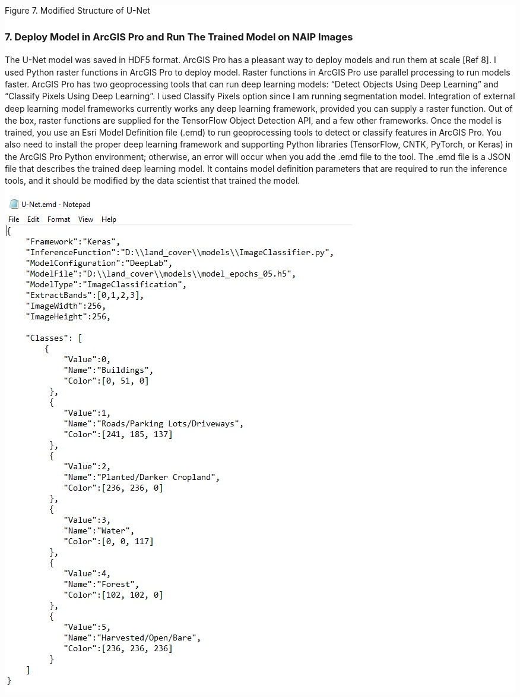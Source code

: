 Figure 7. Modified Structure of U-Net


### 7. Deploy Model in ArcGIS Pro and Run The Trained Model on NAIP Images
The U-Net model was saved in HDF5 format. ArcGIS Pro has a pleasant way to deploy models and run them at scale [Ref 8]. I used Python raster functions in ArcGIS Pro to deploy model. Raster functions in ArcGIS Pro use parallel processing to run models faster. ArcGIS Pro has two geoprocessing tools that can run deep learning models: “Detect Objects Using Deep Learning” and “Classify Pixels Using Deep Learning”. I used Classify Pixels option since I am running segmentation model. Integration of external deep learning model frameworks currently works any deep learning framework, provided you can supply a raster function. Out of the box, raster functions are supplied for the TensorFlow Object Detection API, and a few other frameworks. Once the model is trained, you use an Esri Model Definition file (.emd) to run geoprocessing tools to detect or classify features in ArcGIS Pro. You also need to install the proper deep learning framework and supporting Python libraries (TensorFlow, CNTK, PyTorch, or Keras) in the ArcGIS Pro Python environment; otherwise, an error will occur when you add the .emd file to the tool. The .emd file is a JSON file that describes the trained deep learning model. It contains model definition parameters that are required to run the inference tools, and it should be modified by the data scientist that trained the model.

![](images/emd.jpg)
